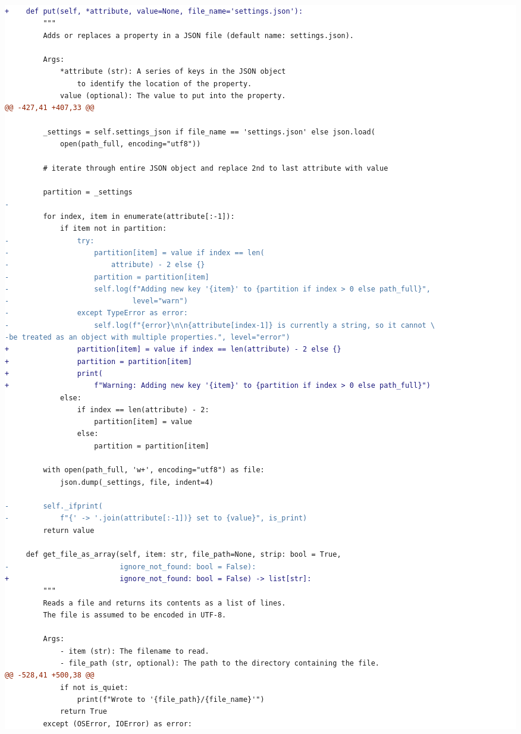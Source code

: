 ```diff
+    def put(self, *attribute, value=None, file_name='settings.json'):
         """
         Adds or replaces a property in a JSON file (default name: settings.json).
 
         Args:
             *attribute (str): A series of keys in the JSON object
                 to identify the location of the property.
             value (optional): The value to put into the property.
@@ -427,41 +407,33 @@
 
         _settings = self.settings_json if file_name == 'settings.json' else json.load(
             open(path_full, encoding="utf8"))
 
         # iterate through entire JSON object and replace 2nd to last attribute with value
 
         partition = _settings
-
         for index, item in enumerate(attribute[:-1]):
             if item not in partition:
-                try:
-                    partition[item] = value if index == len(
-                        attribute) - 2 else {}
-                    partition = partition[item]
-                    self.log(f"Adding new key '{item}' to {partition if index > 0 else path_full}",
-                             level="warn")
-                except TypeError as error:
-                    self.log(f"{error}\n\n{attribute[index-1]} is currently a string, so it cannot \
-be treated as an object with multiple properties.", level="error")
+                partition[item] = value if index == len(attribute) - 2 else {}
+                partition = partition[item]
+                print(
+                    f"Warning: Adding new key '{item}' to {partition if index > 0 else path_full}")
             else:
                 if index == len(attribute) - 2:
                     partition[item] = value
                 else:
                     partition = partition[item]
 
         with open(path_full, 'w+', encoding="utf8") as file:
             json.dump(_settings, file, indent=4)
 
-        self._ifprint(
-            f"{' -> '.join(attribute[:-1])} set to {value}", is_print)
         return value
 
     def get_file_as_array(self, item: str, file_path=None, strip: bool = True,
-                          ignore_not_found: bool = False):
+                          ignore_not_found: bool = False) -> list[str]:
         """
         Reads a file and returns its contents as a list of lines.
         The file is assumed to be encoded in UTF-8.
 
         Args:
             - item (str): The filename to read.
             - file_path (str, optional): The path to the directory containing the file.
@@ -528,41 +500,38 @@
             if not is_quiet:
                 print(f"Wrote to '{file_path}/{file_name}'")
             return True
         except (OSError, IOError) as error:
```